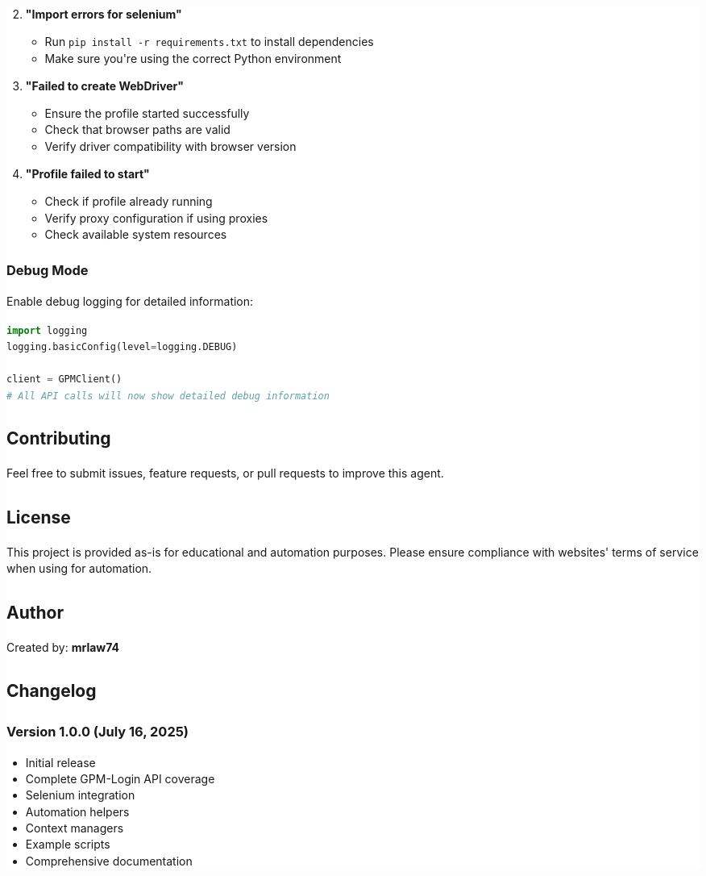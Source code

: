 2. **"Import errors for selenium"**
   - Run `pip install -r requirements.txt` to install dependencies
   - Make sure you're using the correct Python environment

3. **"Failed to create WebDriver"**
   - Ensure the profile started successfully
   - Check that browser paths are valid
   - Verify driver compatibility with browser version

4. **"Profile failed to start"**
   - Check if profile already running
   - Verify proxy configuration if using proxies
   - Check available system resources

### Debug Mode

Enable debug logging for detailed information:

```python
import logging
logging.basicConfig(level=logging.DEBUG)

client = GPMClient()
# All API calls will now show detailed debug information
```

## Contributing

Feel free to submit issues, feature requests, or pull requests to improve this agent.

## License

This project is provided as-is for educational and automation purposes. Please ensure compliance with websites' terms of service when using for automation.

## Author

Created by: **mrlaw74**

## Changelog

### Version 1.0.0 (July 16, 2025)
- Initial release
- Complete GPM-Login API coverage
- Selenium integration
- Automation helpers
- Context managers
- Example scripts
- Comprehensive documentation
